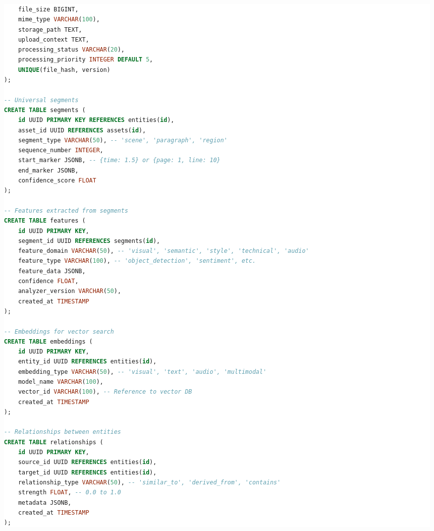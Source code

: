 ```sql
    file_size BIGINT,
    mime_type VARCHAR(100),
    storage_path TEXT,
    upload_context TEXT,
    processing_status VARCHAR(20),
    processing_priority INTEGER DEFAULT 5,
    UNIQUE(file_hash, version)
);

-- Universal segments
CREATE TABLE segments (
    id UUID PRIMARY KEY REFERENCES entities(id),
    asset_id UUID REFERENCES assets(id),
    segment_type VARCHAR(50), -- 'scene', 'paragraph', 'region'
    sequence_number INTEGER,
    start_marker JSONB, -- {time: 1.5} or {page: 1, line: 10}
    end_marker JSONB,
    confidence_score FLOAT
);

-- Features extracted from segments
CREATE TABLE features (
    id UUID PRIMARY KEY,
    segment_id UUID REFERENCES segments(id),
    feature_domain VARCHAR(50), -- 'visual', 'semantic', 'style', 'technical', 'audio'
    feature_type VARCHAR(100), -- 'object_detection', 'sentiment', etc.
    feature_data JSONB,
    confidence FLOAT,
    analyzer_version VARCHAR(50),
    created_at TIMESTAMP
);

-- Embeddings for vector search
CREATE TABLE embeddings (
    id UUID PRIMARY KEY,
    entity_id UUID REFERENCES entities(id),
    embedding_type VARCHAR(50), -- 'visual', 'text', 'audio', 'multimodal'
    model_name VARCHAR(100),
    vector_id VARCHAR(100), -- Reference to vector DB
    created_at TIMESTAMP
);

-- Relationships between entities
CREATE TABLE relationships (
    id UUID PRIMARY KEY,
    source_id UUID REFERENCES entities(id),
    target_id UUID REFERENCES entities(id),
    relationship_type VARCHAR(50), -- 'similar_to', 'derived_from', 'contains'
    strength FLOAT, -- 0.0 to 1.0
    metadata JSONB,
    created_at TIMESTAMP
);
```
